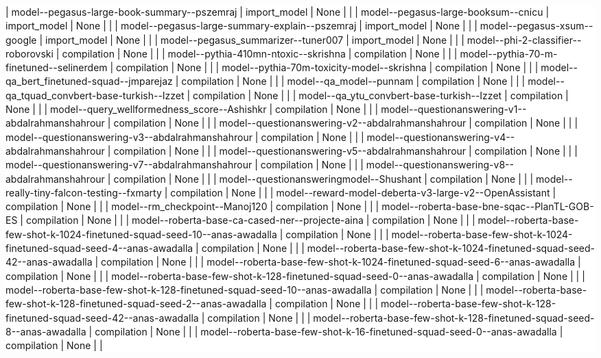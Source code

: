 | model--pegasus-large-book-summary--pszemraj | import_model | None | |
| model--pegasus-large-booksum--cnicu | import_model | None | |
| model--pegasus-large-summary-explain--pszemraj | import_model | None | |
| model--pegasus-xsum--google | import_model | None | |
| model--pegasus_summarizer--tuner007 | import_model | None | |
| model--phi-2-classifier--roborovski | compilation | None | |
| model--pythia-410mn-ntoxic--skrishna | compilation | None | |
| model--pythia-70-m-finetuned--selinerdem | compilation | None | |
| model--pythia-70m-toxicity-model--skrishna | compilation | None | |
| model--qa_bert_finetuned-squad--jmparejaz | compilation | None | |
| model--qa_model--punnam | compilation | None | |
| model--qa_tquad_convbert-base-turkish--Izzet | compilation | None | |
| model--qa_ytu_convbert-base-turkish--Izzet | compilation | None | |
| model--query_wellformedness_score--Ashishkr | compilation | None | |
| model--questionanswering-v1--abdalrahmanshahrour | compilation | None | |
| model--questionanswering-v2--abdalrahmanshahrour | compilation | None | |
| model--questionanswering-v3--abdalrahmanshahrour | compilation | None | |
| model--questionanswering-v4--abdalrahmanshahrour | compilation | None | |
| model--questionanswering-v5--abdalrahmanshahrour | compilation | None | |
| model--questionanswering-v7--abdalrahmanshahrour | compilation | None | |
| model--questionanswering-v8--abdalrahmanshahrour | compilation | None | |
| model--questionansweringmodel--Shushant | compilation | None | |
| model--really-tiny-falcon-testing--fxmarty | compilation | None | |
| model--reward-model-deberta-v3-large-v2--OpenAssistant | compilation | None | |
| model--rm_checkpoint--Manoj120 | compilation | None | |
| model--roberta-base-bne-sqac--PlanTL-GOB-ES | compilation | None | |
| model--roberta-base-ca-cased-ner--projecte-aina | compilation | None | |
| model--roberta-base-few-shot-k-1024-finetuned-squad-seed-10--anas-awadalla | compilation | None | |
| model--roberta-base-few-shot-k-1024-finetuned-squad-seed-4--anas-awadalla | compilation | None | |
| model--roberta-base-few-shot-k-1024-finetuned-squad-seed-42--anas-awadalla | compilation | None | |
| model--roberta-base-few-shot-k-1024-finetuned-squad-seed-6--anas-awadalla | compilation | None | |
| model--roberta-base-few-shot-k-128-finetuned-squad-seed-0--anas-awadalla | compilation | None | |
| model--roberta-base-few-shot-k-128-finetuned-squad-seed-10--anas-awadalla | compilation | None | |
| model--roberta-base-few-shot-k-128-finetuned-squad-seed-2--anas-awadalla | compilation | None | |
| model--roberta-base-few-shot-k-128-finetuned-squad-seed-42--anas-awadalla | compilation | None | |
| model--roberta-base-few-shot-k-128-finetuned-squad-seed-8--anas-awadalla | compilation | None | |
| model--roberta-base-few-shot-k-16-finetuned-squad-seed-0--anas-awadalla | compilation | None | |